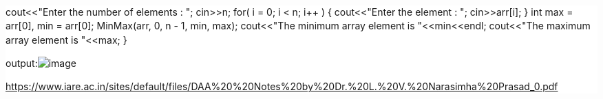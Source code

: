 cout<<"Enter the number of elements : ";
cin>>n;
for( i = 0; i < n; i++ )
{
cout<<"Enter the element : ";
cin>>arr[i];
}
int max = arr[0], min = arr[0];
MinMax(arr, 0, n - 1, min, max);
cout<<"The minimum array element is "<<min<<endl;
cout<<"The maximum array element is "<<max;
}

output:![image](https://user-images.githubusercontent.com/98145574/165249249-45be96ee-8872-4843-8ab3-82e3bc344b7b.png)


	


 https://www.iare.ac.in/sites/default/files/DAA%20%20Notes%20by%20Dr.%20L.%20V.%20Narasimha%20Prasad_0.pdf

